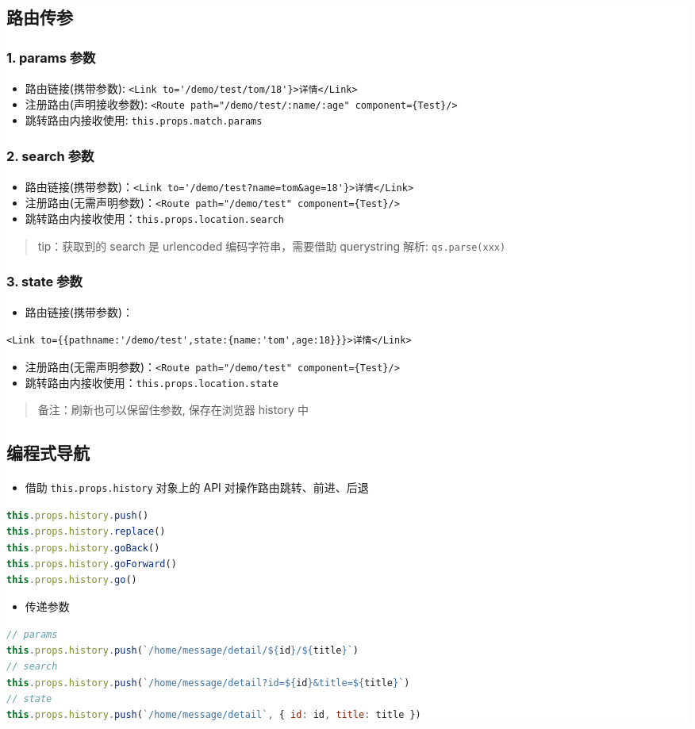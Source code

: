 ## 路由传参

### 1. params 参数

-   路由链接(携带参数): `<Link to='/demo/test/tom/18'}>详情</Link>`
-   注册路由(声明接收参数): `<Route path="/demo/test/:name/:age" component={Test}/>`
-   跳转路由内接收使用: `this.props.match.params`

### 2. search 参数

-   路由链接(携带参数)：`<Link to='/demo/test?name=tom&age=18'}>详情</Link>`
-   注册路由(无需声明参数)：`<Route path="/demo/test" component={Test}/>`
-   跳转路由内接收使用：`this.props.location.search`

> tip：获取到的 search 是 urlencoded 编码字符串，需要借助 querystring 解析: `qs.parse(xxx)`

### 3. state 参数

-   路由链接(携带参数)：

```
<Link to={{pathname:'/demo/test',state:{name:'tom',age:18}}}>详情</Link>
```

-   注册路由(无需声明参数)：`<Route path="/demo/test" component={Test}/>`
-   跳转路由内接收使用：`this.props.location.state`

> 备注：刷新也可以保留住参数, 保存在浏览器 history 中

## 编程式导航

-   借助 `this.props.history` 对象上的 API 对操作路由跳转、前进、后退

```js
this.props.history.push()
this.props.history.replace()
this.props.history.goBack()
this.props.history.goForward()
this.props.history.go()
```

-   传递参数

```js
// params
this.props.history.push(`/home/message/detail/${id}/${title}`)
// search
this.props.history.push(`/home/message/detail?id=${id}&title=${title}`)
// state
this.props.history.push(`/home/message/detail`, { id: id, title: title })
```
